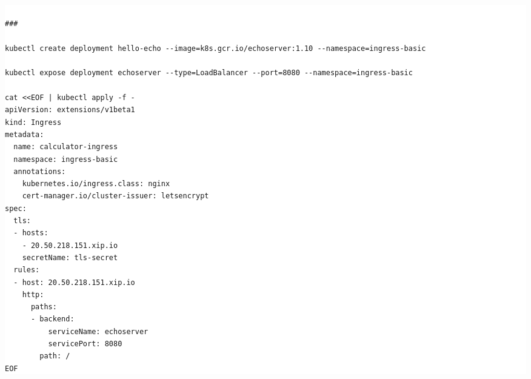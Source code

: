 ```

###

kubectl create deployment hello-echo --image=k8s.gcr.io/echoserver:1.10 --namespace=ingress-basic

kubectl expose deployment echoserver --type=LoadBalancer --port=8080 --namespace=ingress-basic

cat <<EOF | kubectl apply -f -
apiVersion: extensions/v1beta1
kind: Ingress
metadata:
  name: calculator-ingress
  namespace: ingress-basic
  annotations:
    kubernetes.io/ingress.class: nginx
    cert-manager.io/cluster-issuer: letsencrypt
spec:
  tls:
  - hosts:
    - 20.50.218.151.xip.io
    secretName: tls-secret
  rules:
  - host: 20.50.218.151.xip.io
    http:
      paths:
      - backend:
          serviceName: echoserver
          servicePort: 8080
        path: /
EOF
